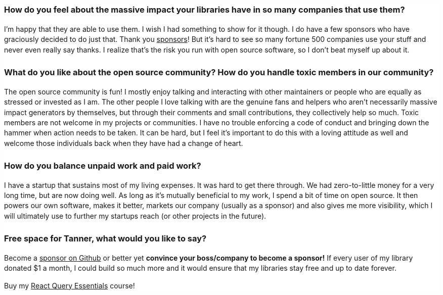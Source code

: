 ### How do you feel about the massive impact your libraries have in so many companies that use them?

I’m happy that they are able to use them.
I wish I had something to show for it though.
I do have a few sponsors who have graciously
decided to do just that. Thank you
[sponsors](https://github.com/sponsors/tannerlinsley#sponsors)!
But it’s hard to see so many fortune 500
companies use your stuff and never even
really say thanks. I realize that’s the risk
you run with open source software, so I don’t beat myself up about it.

### What do you like about the open source community? How do you handle toxic members in our community?

The open source community is fun! I mostly enjoy talking
and interacting with other maintainers or people who are
equally as stressed or invested as I am. The other people
I love talking with are the genuine fans and helpers
who aren’t necessarily massive impact generators by themselves,
but through their comments and small contributions,
they collectively help so much. Toxic members are not
welcome in my projects or communities. I have no trouble
enforcing a code of conduct and bringing down the
hammer when action needs to be taken. It can be hard,
but I feel it’s important to do this with a loving
attitude as well and welcome those individuals
back when they have had a change of heart.

### How do you balance unpaid work and paid work?

I have a startup that sustains most of my
living expenses. It was hard to get there through.
We had zero-to-little money for a very long time,
but are now doing well. As long as it’s mutually
beneficial to my work, I spend a bit of time on
open source. It then powers our own software,
makes it better, markets our company (usually as a sponsor)
and also gives me more visibility, which I will ultimately
use to further my startups reach (or other projects in the future).

### Free space for Tanner, what would you like to say?

Become a [sponsor on Github](https://github.com/sponsors/tannerlinsley#sponsors)
or better yet **convince your boss/company to become a sponsor!**
If every user of my library donated $1 a month,
I could build so much more and it would ensure
that my libraries stay free and up to date forever.

Buy my [React Query Essentials](https://learn.tanstack.com/) course!

